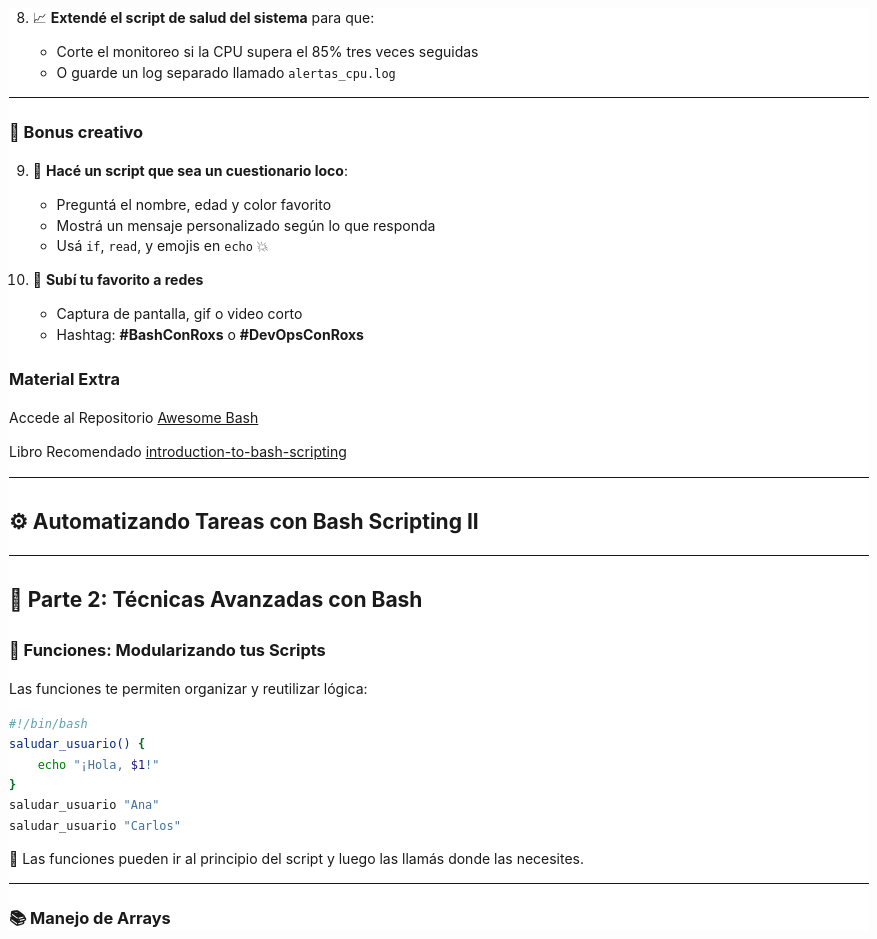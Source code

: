 8. 📈 **Extendé el script de salud del sistema** para que:

   * Corte el monitoreo si la CPU supera el 85% tres veces seguidas
   * O guarde un log separado llamado `alertas_cpu.log`

---

### 💬 Bonus creativo

9. 🎤 **Hacé un script que sea un cuestionario loco**:

   * Preguntá el nombre, edad y color favorito
   * Mostrá un mensaje personalizado según lo que responda
   * Usá `if`, `read`, y emojis en `echo` 💥

10. 📸 **Subí tu favorito a redes**

    * Captura de pantalla, gif o video corto
    * Hashtag: **#BashConRoxs** o **#DevOpsConRoxs**

### Material Extra

Accede al Repositorio [Awesome Bash](https://github.com/awesome-lists/awesome-bash)

Libro Recomendado [introduction-to-bash-scripting](https://github.com/bobbyiliev/introduction-to-bash-scripting)


---


## ⚙️ Automatizando Tareas con Bash Scripting II


---

## 🧩 Parte 2: Técnicas Avanzadas con Bash

### 🔁 Funciones: Modularizando tus Scripts

Las funciones te permiten organizar y reutilizar lógica:

```bash
#!/bin/bash
saludar_usuario() {
    echo "¡Hola, $1!"
}
saludar_usuario "Ana"
saludar_usuario "Carlos"
```

📌 Las funciones pueden ir al principio del script y luego las llamás donde las necesites.

---

### 📚 Manejo de Arrays

